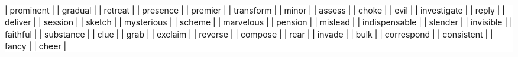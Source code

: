 |        prominent       |
|         gradual        |
|         retreat        |
|        presence        |
|         premier        |
|        transform       |
|          minor         |
|         assess         |
|          choke         |
|          evil          |
|       investigate      |
|          reply         |
|         deliver        |
|         session        |
|         sketch         |
|       mysterious       |
|         scheme         |
|        marvelous       |
|         pension        |
|         mislead        |
|      indispensable     |
|         slender        |
|        invisible       |
|        faithful        |
|        substance       |
|          clue          |
|          grab          |
|         exclaim        |
|         reverse        |
|         compose        |
|          rear          |
|         invade         |
|          bulk          |
|       correspond       |
|       consistent       |
|          fancy         |
|          cheer         |
